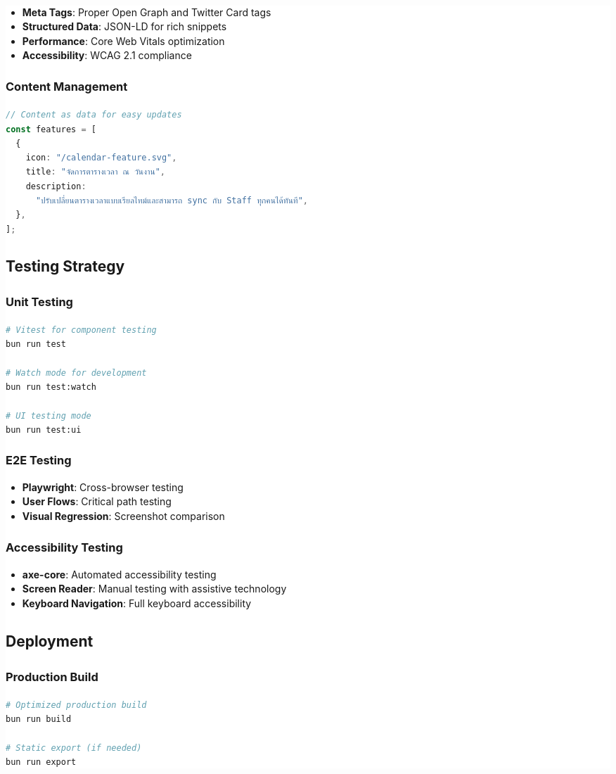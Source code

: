- **Meta Tags**: Proper Open Graph and Twitter Card tags
- **Structured Data**: JSON-LD for rich snippets
- **Performance**: Core Web Vitals optimization
- **Accessibility**: WCAG 2.1 compliance

### Content Management

```typescript
// Content as data for easy updates
const features = [
  {
    icon: "/calendar-feature.svg",
    title: "จัดการตารางเวลา ณ วันงาน",
    description:
      "ปรับเปลี่ยนตารางเวลาแบบเรียลไทม์และสามารถ sync กับ Staff ทุกคนได้ทันที",
  },
];
```

## Testing Strategy

### Unit Testing

```bash
# Vitest for component testing
bun run test

# Watch mode for development
bun run test:watch

# UI testing mode
bun run test:ui
```

### E2E Testing

- **Playwright**: Cross-browser testing
- **User Flows**: Critical path testing
- **Visual Regression**: Screenshot comparison

### Accessibility Testing

- **axe-core**: Automated accessibility testing
- **Screen Reader**: Manual testing with assistive technology
- **Keyboard Navigation**: Full keyboard accessibility

## Deployment

### Production Build

```bash
# Optimized production build
bun run build

# Static export (if needed)
bun run export
```
